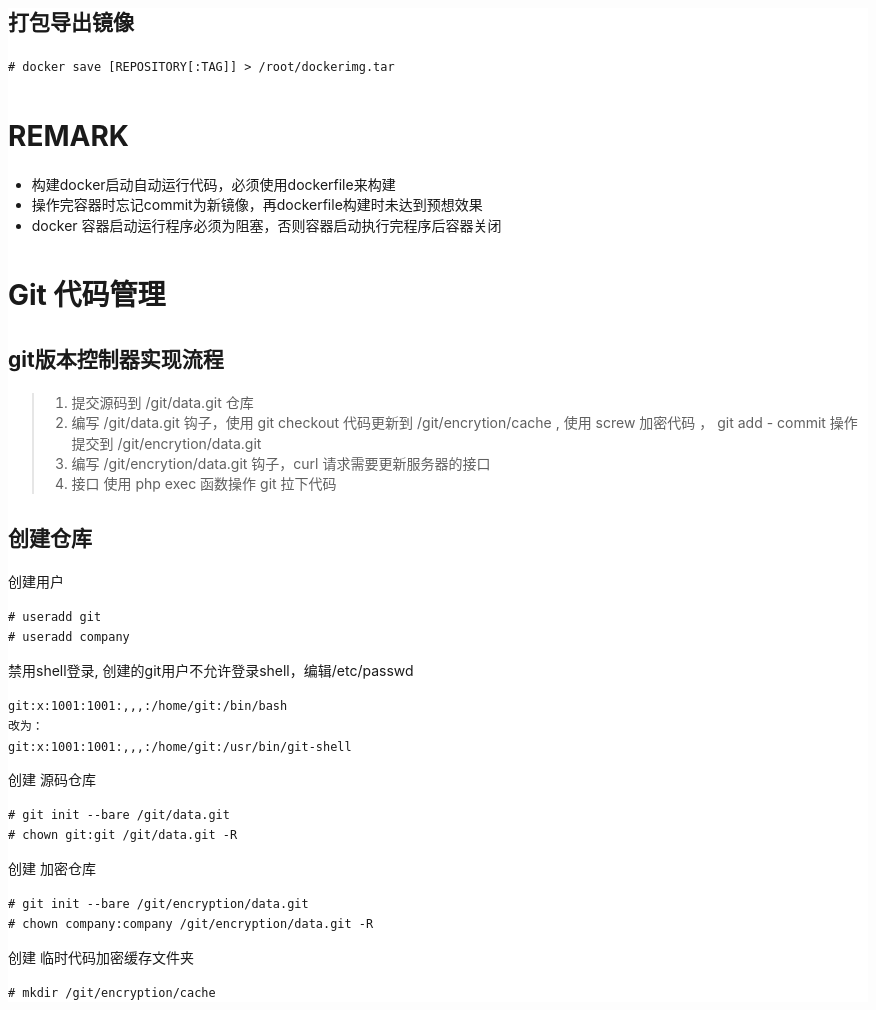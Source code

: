
## 打包导出镜像

```
# docker save [REPOSITORY[:TAG]] > /root/dockerimg.tar
```

# REMARK

- 构建docker启动自动运行代码，必须使用dockerfile来构建
- 操作完容器时忘记commit为新镜像，再dockerfile构建时未达到预想效果
- docker 容器启动运行程序必须为阻塞，否则容器启动执行完程序后容器关闭


# Git 代码管理

## git版本控制器实现流程
> 1. 提交源码到 /git/data.git 仓库
> 2. 编写 /git/data.git 钩子，使用 git checkout 代码更新到 /git/encrytion/cache , 使用 screw 加密代码 ， git add - commit 操作提交到 /git/encrytion/data.git
> 3. 编写 /git/encrytion/data.git 钩子，curl 请求需要更新服务器的接口
> 4. 接口 使用 php exec 函数操作 git 拉下代码


## 创建仓库

创建用户
```
# useradd git
# useradd company
```
禁用shell登录, 创建的git用户不允许登录shell，编辑/etc/passwd
```
git:x:1001:1001:,,,:/home/git:/bin/bash
改为：
git:x:1001:1001:,,,:/home/git:/usr/bin/git-shell
```

创建 源码仓库
```
# git init --bare /git/data.git
# chown git:git /git/data.git -R
```
创建 加密仓库
```
# git init --bare /git/encryption/data.git
# chown company:company /git/encryption/data.git -R
```
创建 临时代码加密缓存文件夹
```
# mkdir /git/encryption/cache
```
